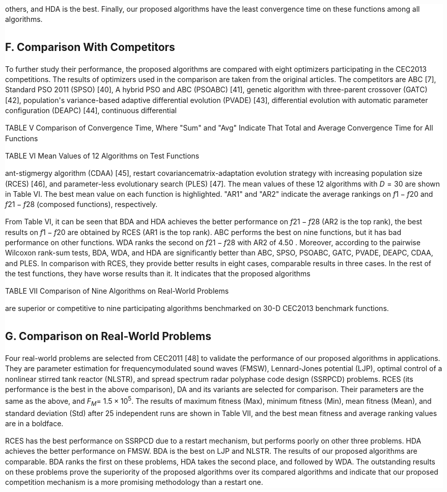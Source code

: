 
others, and HDA is the best. Finally, our proposed algorithms have the least convergence time on these functions among all algorithms.

## F. Comparison With Competitors

To further study their performance, the proposed algorithms are compared with eight optimizers participating
in the CEC2013 competitions. The results of optimizers used in the comparison are taken from the original articles. The competitors are ABC [7], Standard PSO 2011 (SPSO) [40], A hybrid PSO and ABC (PSOABC) [41], genetic algorithm with three-parent crossover (GATC) [42], population's variance-based adaptive differential evolution (PVADE) [43], differential evolution with automatic parameter configuration (DEAPC) [44], continuous differential

TABLE V
Comparison of Convergence Time, Where "Sum" and "Avg" Indicate That Total and Average Convergence Time for All Functions


TABLE VI
Mean Values of 12 Algorithms on Test Functions

ant-stigmergy algorithm (CDAA) [45], restart covariancematrix-adaptation evolution strategy with increasing population size (RCES) [46], and parameter-less evolutionary search (PLES) [47]. The mean values of these 12 algorithms with $D=30$ are shown in Table VI. The best mean value on each function is highlighted. "AR1" and "AR2" indicate the average rankings on $f 1-f 20$ and $f 21-f 28$ (composed functions), respectively.

From Table VI, it can be seen that BDA and HDA achieves the better performance on $f 21-f 28$ (AR2 is the top rank), the
best results on $f 1-f 20$ are obtained by RCES (AR1 is the top rank). ABC performs the best on nine functions, but it has bad performance on other functions. WDA ranks the second on $f 21-f 28$ with AR2 of 4.50 . Moreover, according to the pairwise Wilcoxon rank-sum tests, BDA, WDA, and HDA are significantly better than ABC, SPSO, PSOABC, GATC, PVADE, DEAPC, CDAA, and PLES. In comparison with RCES, they provide better results in eight cases, comparable results in three cases. In the rest of the test functions, they have worse results than it. It indicates that the proposed algorithms

TABLE VII
Comparison of Nine Algorithms on Real-World Problems

are superior or competitive to nine participating algorithms benchmarked on 30-D CEC2013 benchmark functions.

## G. Comparison on Real-World Problems

Four real-world problems are selected from CEC2011 [48] to validate the performance of our proposed algorithms in applications. They are parameter estimation for frequencymodulated sound waves (FMSW), Lennard-Jones potential (LJP), optimal control of a nonlinear stirred tank reactor (NLSTR), and spread spectrum radar polyphase code design (SSRPCD) problems. RCES (its performance is the best in the above comparison), DA and its variants are selected for comparison. Their parameters are the same as the above, and $F_{M}=$ $1.5 \times 10^{5}$. The results of maximum fitness (Max), minimum fitness (Min), mean fitness (Mean), and standard deviation (Std) after 25 independent runs are shown in Table VII, and the best mean fitness and average ranking values are in a boldface.

RCES has the best performance on SSRPCD due to a restart mechanism, but performs poorly on other three problems. HDA achieves the better performance on FMSW. BDA is the best on LJP and NLSTR. The results of our proposed algorithms are comparable. BDA ranks the first on these problems, HDA takes the second place, and followed by WDA. The outstanding results on these problems prove the superiority of the proposed algorithms over its compared algorithms and indicate that our proposed competition mechanism is a more promising methodology than a restart one.
